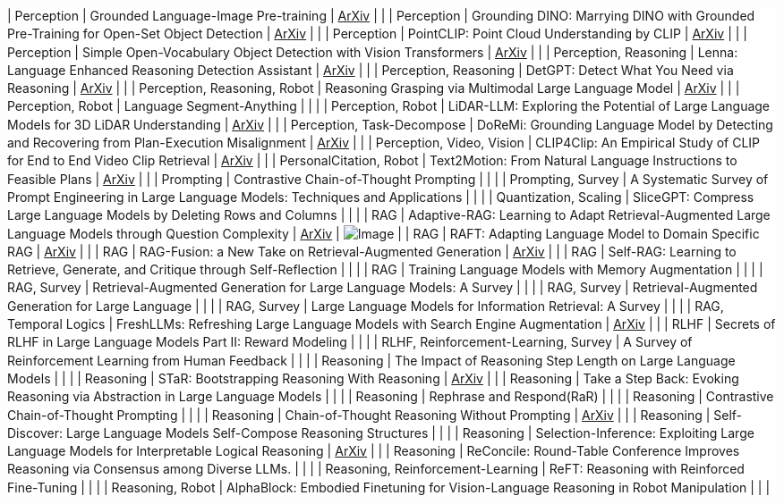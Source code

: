 | Perception | Grounded Language-Image Pre-training | [ArXiv](https://arxiv.org/abs/2112.03857) | |
| Perception | Grounding DINO: Marrying DINO with Grounded Pre-Training for Open-Set Object Detection | [ArXiv](https://arxiv.org/abs/2303.05499) | |
| Perception | PointCLIP: Point Cloud Understanding by CLIP | [ArXiv](https://arxiv.org/abs/2112.02413) | |
| Perception | Simple Open-Vocabulary Object Detection with Vision Transformers | [ArXiv](https://arxiv.org/abs/2205.06230) | |
| Perception, Reasoning | Lenna: Language Enhanced Reasoning Detection Assistant | [ArXiv](https://arxiv.org/abs/2312.02433) | |
| Perception, Reasoning | DetGPT: Detect What You Need via Reasoning | [ArXiv](https://arxiv.org/abs/2305.14167) | |
| Perception, Reasoning, Robot | Reasoning Grasping via Multimodal Large Language Model | [ArXiv](https://arxiv.org/abs/2402.06798) | |
| Perception, Robot | Language Segment-Anything |  | |
| Perception, Robot | LiDAR-LLM: Exploring the Potential of Large Language Models for 3D LiDAR Understanding | [ArXiv](https://arxiv.org/abs/2312.14074) | |
| Perception, Task-Decompose | DoReMi: Grounding Language Model by Detecting and Recovering from Plan-Execution Misalignment | [ArXiv](https://arxiv.org/abs/2307.00329) | |
| Perception, Video, Vision | CLIP4Clip: An Empirical Study of CLIP for End to End Video Clip Retrieval | [ArXiv](https://arxiv.org/abs/2104.08860) | |
| PersonalCitation, Robot | Text2Motion: From Natural Language Instructions to Feasible Plans | [ArXiv](https://arxiv.org/abs/2303.12153) | |
| Prompting | Contrastive Chain-of-Thought Prompting |  | |
| Prompting, Survey | A Systematic Survey of Prompt Engineering in Large Language Models: Techniques and Applications |  | |
| Quantization, Scaling | SliceGPT: Compress Large Language Models by Deleting Rows and Columns |  | |
| RAG | Adaptive-RAG: Learning to Adapt Retrieval-Augmented Large Language Models through Question Complexity | [ArXiv](https://arxiv.org/abs/2403.14403) | <img src="https://pbs.twimg.com/media/GJTnvhBbsAAT8Po?format=jpg&name=4096x4096" alt="Image" style="width:100px;"> |
| RAG | RAFT: Adapting Language Model to Domain Specific RAG | [ArXiv](https://arxiv.org/abs/2403.10131) | |
| RAG | RAG-Fusion: a New Take on Retrieval-Augmented Generation | [ArXiv](https://arxiv.org/abs/2402.03367) | |
| RAG | Self-RAG: Learning to Retrieve, Generate, and Critique through Self-Reflection |  | |
| RAG | Training Language Models with Memory Augmentation |  | |
| RAG, Survey | Retrieval-Augmented Generation for Large Language Models: A Survey |  | |
| RAG, Survey | Retrieval-Augmented Generation for Large Language  |  | |
| RAG, Survey | Large Language Models for Information Retrieval: A Survey |  | |
| RAG, Temporal Logics | FreshLLMs: Refreshing Large Language Models with Search Engine Augmentation | [ArXiv](https://arxiv.org/abs/2310.03214) | |
| RLHF | Secrets of RLHF in Large Language Models Part II: Reward Modeling |  | |
| RLHF, Reinforcement-Learning, Survey | A Survey of Reinforcement Learning from Human Feedback |  | |
| Reasoning | The Impact of Reasoning Step Length on Large Language Models |  | |
| Reasoning | STaR: Bootstrapping Reasoning With Reasoning | [ArXiv](https://arxiv.org/abs/2203.14465) | |
| Reasoning | Take a Step Back: Evoking Reasoning via Abstraction in Large Language Models |  | |
| Reasoning | Rephrase and Respond(RaR) |  | |
| Reasoning | Contrastive Chain-of-Thought Prompting |  | |
| Reasoning | Chain-of-Thought Reasoning Without Prompting | [ArXiv](https://arxiv.org/abs/2402.10200) | |
| Reasoning | Self-Discover: Large Language Models Self-Compose Reasoning Structures |  | |
| Reasoning | Selection-Inference: Exploiting Large Language Models for Interpretable Logical Reasoning | [ArXiv](https://arxiv.org/abs/2205.09712) | |
| Reasoning | ReConcile: Round-Table Conference Improves Reasoning via Consensus among Diverse LLMs. |  | |
| Reasoning, Reinforcement-Learning | ReFT: Reasoning with Reinforced Fine-Tuning |  | |
| Reasoning, Robot | AlphaBlock: Embodied Finetuning for Vision-Language Reasoning in Robot Manipulation |  | |